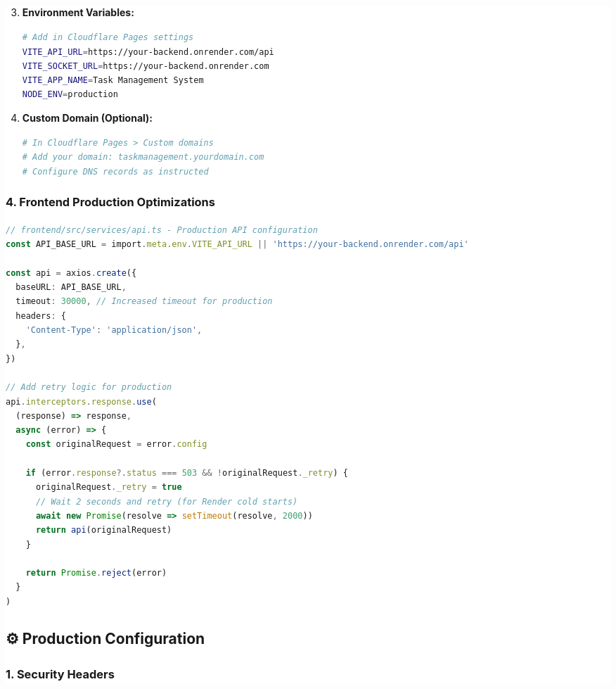 3. **Environment Variables:**
   ```bash
   # Add in Cloudflare Pages settings
   VITE_API_URL=https://your-backend.onrender.com/api
   VITE_SOCKET_URL=https://your-backend.onrender.com
   VITE_APP_NAME=Task Management System
   NODE_ENV=production
   ```

4. **Custom Domain (Optional):**
   ```bash
   # In Cloudflare Pages > Custom domains
   # Add your domain: taskmanagement.yourdomain.com
   # Configure DNS records as instructed
   ```

### 4. Frontend Production Optimizations

```typescript
// frontend/src/services/api.ts - Production API configuration
const API_BASE_URL = import.meta.env.VITE_API_URL || 'https://your-backend.onrender.com/api'

const api = axios.create({
  baseURL: API_BASE_URL,
  timeout: 30000, // Increased timeout for production
  headers: {
    'Content-Type': 'application/json',
  },
})

// Add retry logic for production
api.interceptors.response.use(
  (response) => response,
  async (error) => {
    const originalRequest = error.config
    
    if (error.response?.status === 503 && !originalRequest._retry) {
      originalRequest._retry = true
      // Wait 2 seconds and retry (for Render cold starts)
      await new Promise(resolve => setTimeout(resolve, 2000))
      return api(originalRequest)
    }
    
    return Promise.reject(error)
  }
)
```

## ⚙️ Production Configuration

### 1. Security Headers
